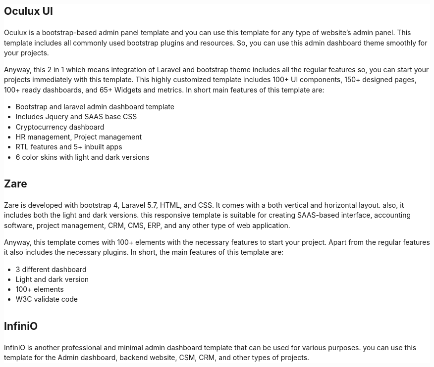 <Download href="https://1.envato.market/xKjN" />
<Demo href="https://1.envato.market/rKq25" />

## Oculux UI

<Mockup src="/blog/oculux-ui.png" alt="oculux-ui-bootstrap-admin-panel-template" />

Oculux is a bootstrap-based admin panel template and you can use this template for any type of website’s admin panel. This template includes all commonly used bootstrap plugins and resources. So, you can use this admin dashboard theme smoothly for your projects.

Anyway, this 2 in 1 which means integration of Laravel and bootstrap theme includes all the regular features so, you can start your projects immediately with this template. This highly customized template includes 100+ UI components, 150+ designed pages, 100+ ready dashboards, and 65+ Widgets and metrics. In short main features of this template are:

- Bootstrap and laravel admin dashboard template
- Includes Jquery and SAAS base CSS
- Cryptocurrency dashboard
- HR management, Project management
- RTL features and 5+ inbuilt apps
- 6 color skins with light and dark versions

<Download href="https://1.envato.market/kK1on" />
<Demo href="https://1.envato.market/LLyZj" />

## Zare

<Mockup src="/blog/zare.png" alt="zare" />

Zare is developed with bootstrap 4, Laravel 5.7, HTML, and CSS. It comes with a both vertical and horizontal layout. also, it includes both the light and dark versions. this responsive template is suitable for creating SAAS-based interface, accounting software, project management, CRM, CMS, ERP, and any other type of web application.

Anyway, this template comes with 100+ elements with the necessary features to start your project. Apart from the regular features it also includes the necessary plugins. In short, the main features of this template are:

- 3 different dashboard
- Light and dark version
- 100+ elements
- W3C validate code

<Download href="https://1.envato.market/D6Zkj" />
<Demo href="https://1.envato.market/j7Gme" />

## InfiniO

<Mockup src="/blog/infinio.png" alt="infinio admin dashboard template" />

InfiniO is another professional and minimal admin dashboard template that can be used for various purposes. you can use this template for the Admin dashboard, backend website, CSM, CRM, and other types of projects.
